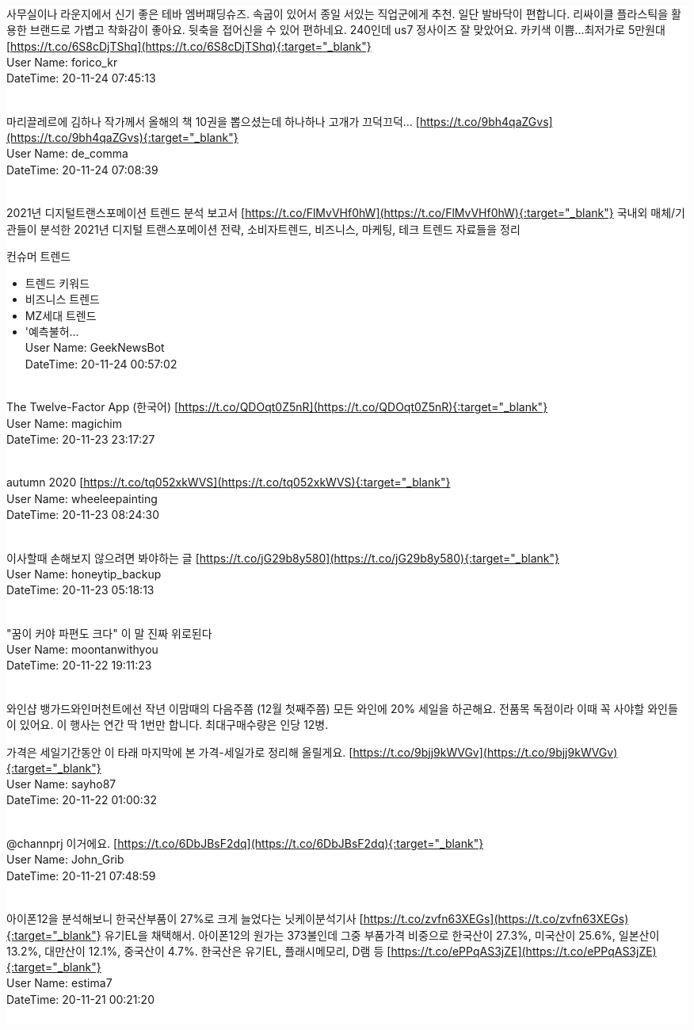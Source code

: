 사무실이나 라운지에서 신기 좋은 테바 엠버패딩슈즈. 속굽이 있어서 종일 서있는 직업군에게 추천. 일단 발바닥이 편합니다. 리싸이클 플라스틱을 활용한 브랜드로 가볍고 착화감이 좋아요. 뒷축을 접어신을 수 있어 편하네요. 240인데 us7 정사이즈 잘 맞았어요. 카키색 이쁨...최저가로 5만원대 [https://t.co/6S8cDjTShq](https://t.co/6S8cDjTShq){:target="_blank"}
<br>User Name:  forico_kr
<br>DateTime: 20-11-24 07:45:13 <br><br>

마리끌레르에 김하나 작가께서 올해의 책 10권을 뽑으셨는데 하나하나 고개가 끄덕끄덕... [https://t.co/9bh4qaZGvs](https://t.co/9bh4qaZGvs){:target="_blank"}
<br>User Name:  de_comma
<br>DateTime: 20-11-24 07:08:39 <br><br>

2021년 디지털트랜스포메이션 트렌드 분석 보고서 [https://t.co/FlMvVHf0hW](https://t.co/FlMvVHf0hW){:target="_blank"} 
국내외 매체/기관들이 분석한 2021년 디지털 트랜스포메이션 전략, 소비자트렌드, 비즈니스, 마케팅, 테크 트렌드 자료들을 정리

컨슈머 트렌드
- 트렌드 키워드
- 비즈니스 트렌드 
- MZ세대 트렌드
- '예측불허...
<br>User Name:  GeekNewsBot
<br>DateTime: 20-11-24 00:57:02 <br><br>

The Twelve-Factor App (한국어) [https://t.co/QDOqt0Z5nR](https://t.co/QDOqt0Z5nR){:target="_blank"}
<br>User Name:  magichim
<br>DateTime: 20-11-23 23:17:27 <br><br>

autumn 2020 [https://t.co/tq052xkWVS](https://t.co/tq052xkWVS){:target="_blank"}
<br>User Name:  wheeleepainting
<br>DateTime: 20-11-23 08:24:30 <br><br>

이사할때 손해보지 않으려면 봐야하는 글 [https://t.co/jG29b8y580](https://t.co/jG29b8y580){:target="_blank"}
<br>User Name:  honeytip_backup
<br>DateTime: 20-11-23 05:18:13 <br><br>

"꿈이 커야 파편도 크다" 이 말 진짜 위로된다
<br>User Name:  moontanwithyou
<br>DateTime: 20-11-22 19:11:23 <br><br>

와인샵 뱅가드와인머천트에선 작년 이맘때의 다음주쯤 (12월 첫째주쯤) 모든 와인에 20% 세일을 하곤해요. 전품목 독점이라 이때 꼭 사야할 와인들이 있어요. 이 행사는 연간 딱 1번만 합니다. 최대구매수량은 인당 12병. 

가격은 세일기간동안 이 타래 마지막에 본 가격-세일가로 정리해 올릴게요. [https://t.co/9bjj9kWVGv](https://t.co/9bjj9kWVGv){:target="_blank"}
<br>User Name:  sayho87
<br>DateTime: 20-11-22 01:00:32 <br><br>

@channprj 이거에요. [https://t.co/6DbJBsF2dq](https://t.co/6DbJBsF2dq){:target="_blank"}
<br>User Name:  John_Grib
<br>DateTime: 20-11-21 07:48:59 <br><br>

아이폰12을 분석해보니 한국산부품이 27%로 크게 늘었다는 닛케이분석기사 [https://t.co/zvfn63XEGs](https://t.co/zvfn63XEGs){:target="_blank"} 유기EL을 채택해서. 아이폰12의 원가는 373불인데 그중 부품가격 비중으로 한국산이 27.3%, 미국산이 25.6%, 일본산이 13.2%, 대만산이 12.1%, 중국산이 4.7%. 한국산은 유기EL, 플래시메모리, D램 등 [https://t.co/ePPqAS3jZE](https://t.co/ePPqAS3jZE){:target="_blank"}
<br>User Name:  estima7
<br>DateTime: 20-11-21 00:21:20 <br><br>
